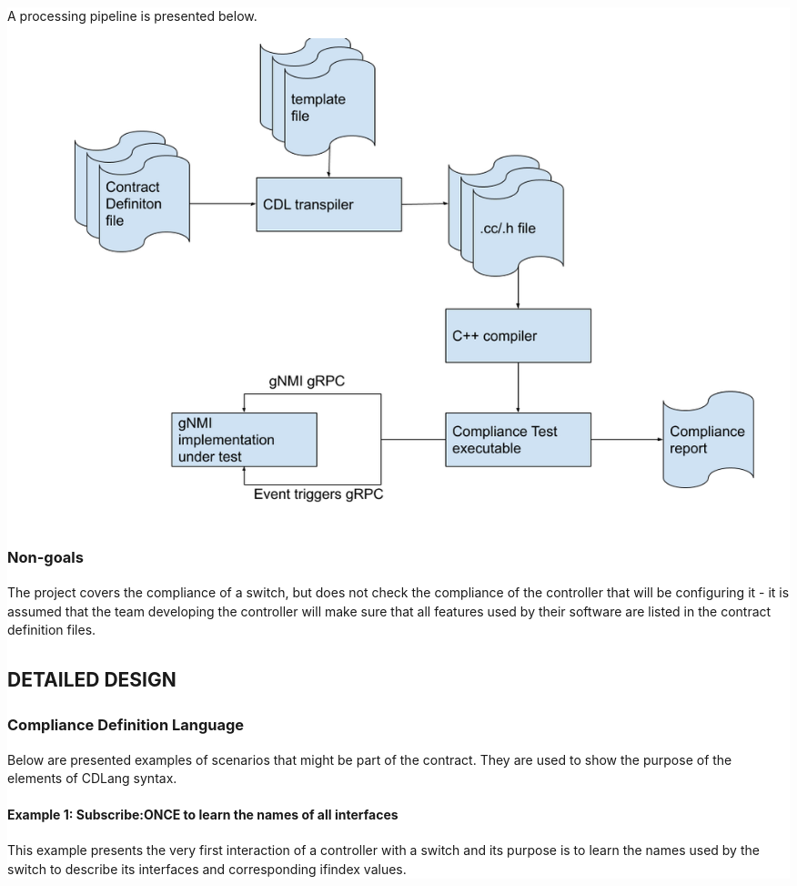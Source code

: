 A processing pipeline is presented below.

![pipeline](./cdlang-pipeline.png)

### Non-goals

The project covers the compliance of a switch, but does not check the compliance
of the controller that will be configuring it - it is assumed that the team
developing the controller will make sure that all features used by their
software are listed in the contract definition files.

## DETAILED DESIGN

### Compliance Definition Language

Below are presented examples of scenarios that might be part of the contract.
They are used to show the purpose of the elements of CDLang syntax.

#### Example 1: Subscribe:ONCE to learn the names of all interfaces

This example presents the very first interaction of a controller with a switch
and its purpose is to learn the names used by the switch to describe its
interfaces and corresponding ifindex values.
